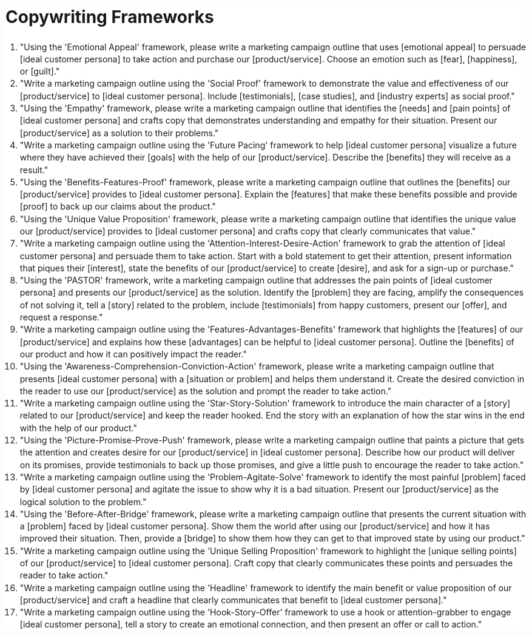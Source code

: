 # Copywriting Frameworks

1. "Using the 'Emotional Appeal' framework, please write a marketing campaign outline that uses [emotional appeal] to persuade [ideal customer persona] to take action and purchase our [product/service]. Choose an emotion such as [fear], [happiness], or [guilt]."
2. "Write a marketing campaign outline using the 'Social Proof' framework to demonstrate the value and effectiveness of our [product/service] to [ideal customer persona]. Include [testimonials], [case studies], and [industry experts] as social proof."
3. "Using the 'Empathy' framework, please write a marketing campaign outline that identifies the [needs] and [pain points] of [ideal customer persona] and crafts copy that demonstrates understanding and empathy for their situation. Present our [product/service] as a solution to their problems."
4. "Write a marketing campaign outline using the 'Future Pacing' framework to help [ideal customer persona] visualize a future where they have achieved their [goals] with the help of our [product/service]. Describe the [benefits] they will receive as a result."
5. "Using the 'Benefits-Features-Proof' framework, please write a marketing campaign outline that outlines the [benefits] our [product/service] provides to [ideal customer persona]. Explain the [features] that make these benefits possible and provide [proof] to back up our claims about the product."
6. "Using the 'Unique Value Proposition' framework, please write a marketing campaign outline that identifies the unique value our [product/service] provides to [ideal customer persona] and crafts copy that clearly communicates that value."
7. "Write a marketing campaign outline using the 'Attention-Interest-Desire-Action' framework to grab the attention of [ideal customer persona] and persuade them to take action. Start with a bold statement to get their attention, present information that piques their [interest], state the benefits of our [product/service] to create [desire], and ask for a sign-up or purchase."
8. "Using the 'PASTOR' framework, write a marketing campaign outline that addresses the pain points of [ideal customer persona] and presents our [product/service] as the solution. Identify the [problem] they are facing, amplify the consequences of not solving it, tell a [story] related to the problem, include [testimonials] from happy customers, present our [offer], and request a response."
9. "Write a marketing campaign outline using the 'Features-Advantages-Benefits' framework that highlights the [features] of our [product/service] and explains how these [advantages] can be helpful to [ideal customer persona]. Outline the [benefits] of our product and how it can positively impact the reader."
10. "Using the 'Awareness-Comprehension-Conviction-Action' framework, please write a marketing campaign outline that presents [ideal customer persona] with a [situation or problem] and helps them understand it. Create the desired conviction in the reader to use our [product/service] as the solution and prompt the reader to take action."
11. "Write a marketing campaign outline using the 'Star-Story-Solution' framework to introduce the main character of a [story] related to our [product/service] and keep the reader hooked. End the story with an explanation of how the star wins in the end with the help of our product."
12. "Using the 'Picture-Promise-Prove-Push' framework, please write a marketing campaign outline that paints a picture that gets the attention and creates desire for our [product/service] in [ideal customer persona]. Describe how our product will deliver on its promises, provide testimonials to back up those promises, and give a little push to encourage the reader to take action."
13. "Write a marketing campaign outline using the 'Problem-Agitate-Solve' framework to identify the most painful [problem] faced by [ideal customer persona] and agitate the issue to show why it is a bad situation. Present our [product/service] as the logical solution to the problem."
14. "Using the 'Before-After-Bridge' framework, please write a marketing campaign outline that presents the current situation with a [problem] faced by [ideal customer persona]. Show them the world after using our [product/service] and how it has improved their situation. Then, provide a [bridge] to show them how they can get to that improved state by using our product."
15. "Write a marketing campaign outline using the 'Unique Selling Proposition' framework to highlight the [unique selling points] of our [product/service] to [ideal customer persona]. Craft copy that clearly communicates these points and persuades the reader to take action."
16. "Write a marketing campaign outline using the 'Headline' framework to identify the main benefit or value proposition of our [product/service] and craft a headline that clearly communicates that benefit to [ideal customer persona]."
17. "Write a marketing campaign outline using the 'Hook-Story-Offer' framework to use a hook or attention-grabber to engage [ideal customer persona], tell a story to create an emotional connection, and then present an offer or call to action."